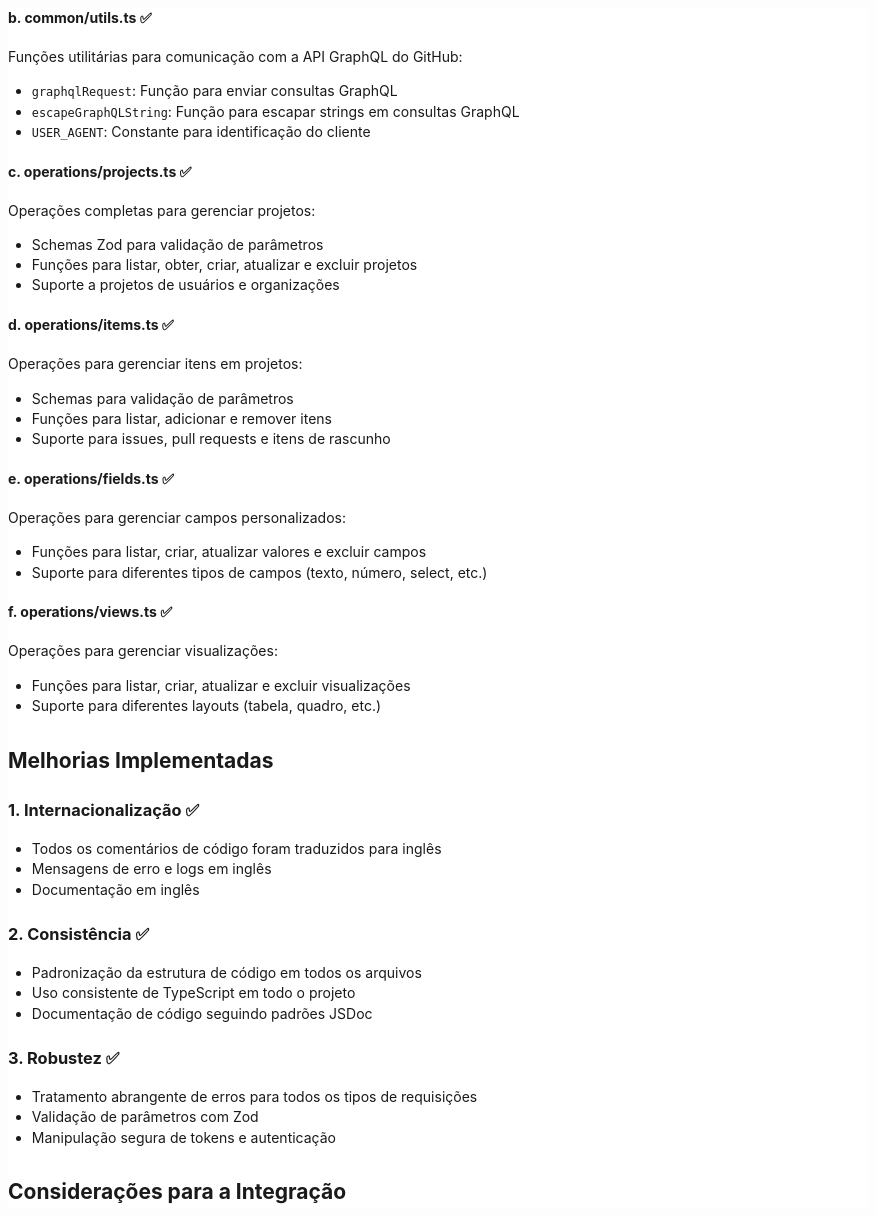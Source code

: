 #### b. common/utils.ts ✅

Funções utilitárias para comunicação com a API GraphQL do GitHub:
- `graphqlRequest`: Função para enviar consultas GraphQL
- `escapeGraphQLString`: Função para escapar strings em consultas GraphQL
- `USER_AGENT`: Constante para identificação do cliente

#### c. operations/projects.ts ✅

Operações completas para gerenciar projetos:
- Schemas Zod para validação de parâmetros
- Funções para listar, obter, criar, atualizar e excluir projetos
- Suporte a projetos de usuários e organizações

#### d. operations/items.ts ✅

Operações para gerenciar itens em projetos:
- Schemas para validação de parâmetros
- Funções para listar, adicionar e remover itens
- Suporte para issues, pull requests e itens de rascunho

#### e. operations/fields.ts ✅

Operações para gerenciar campos personalizados:
- Funções para listar, criar, atualizar valores e excluir campos
- Suporte para diferentes tipos de campos (texto, número, select, etc.)

#### f. operations/views.ts ✅

Operações para gerenciar visualizações:
- Funções para listar, criar, atualizar e excluir visualizações
- Suporte para diferentes layouts (tabela, quadro, etc.)

## Melhorias Implementadas

### 1. Internacionalização ✅

- Todos os comentários de código foram traduzidos para inglês
- Mensagens de erro e logs em inglês
- Documentação em inglês

### 2. Consistência ✅

- Padronização da estrutura de código em todos os arquivos
- Uso consistente de TypeScript em todo o projeto
- Documentação de código seguindo padrões JSDoc

### 3. Robustez ✅

- Tratamento abrangente de erros para todos os tipos de requisições
- Validação de parâmetros com Zod
- Manipulação segura de tokens e autenticação

## Considerações para a Integração
